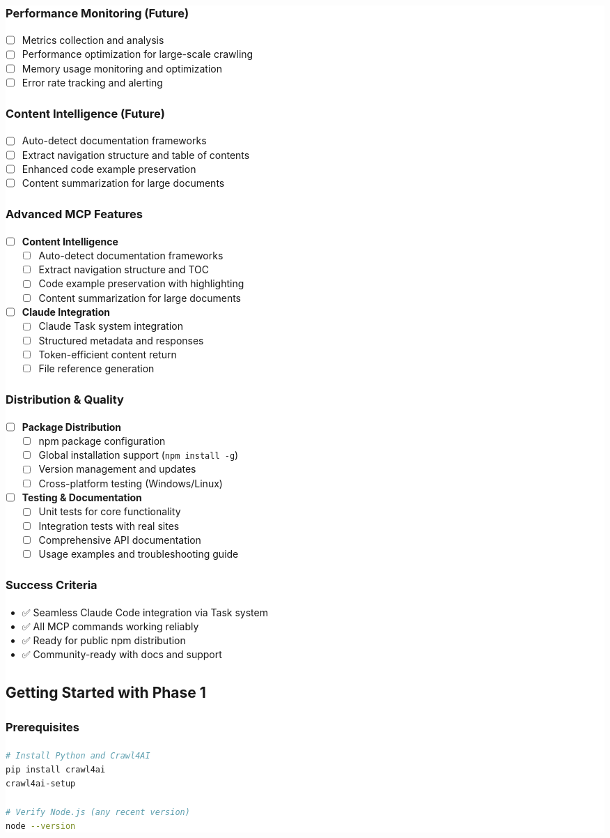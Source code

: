 ### Performance Monitoring (Future)
- [ ] Metrics collection and analysis
- [ ] Performance optimization for large-scale crawling
- [ ] Memory usage monitoring and optimization
- [ ] Error rate tracking and alerting

### Content Intelligence (Future)
- [ ] Auto-detect documentation frameworks
- [ ] Extract navigation structure and table of contents
- [ ] Enhanced code example preservation
- [ ] Content summarization for large documents

### Advanced MCP Features  
- [ ] **Content Intelligence**
  - [ ] Auto-detect documentation frameworks
  - [ ] Extract navigation structure and TOC
  - [ ] Code example preservation with highlighting
  - [ ] Content summarization for large documents

- [ ] **Claude Integration**
  - [ ] Claude Task system integration
  - [ ] Structured metadata and responses
  - [ ] Token-efficient content return
  - [ ] File reference generation

### Distribution & Quality
- [ ] **Package Distribution**
  - [ ] npm package configuration
  - [ ] Global installation support (`npm install -g`)
  - [ ] Version management and updates
  - [ ] Cross-platform testing (Windows/Linux)

- [ ] **Testing & Documentation**
  - [ ] Unit tests for core functionality
  - [ ] Integration tests with real sites
  - [ ] Comprehensive API documentation  
  - [ ] Usage examples and troubleshooting guide

### Success Criteria  
- ✅ Seamless Claude Code integration via Task system
- ✅ All MCP commands working reliably
- ✅ Ready for public npm distribution
- ✅ Community-ready with docs and support

## Getting Started with Phase 1

### Prerequisites
```bash
# Install Python and Crawl4AI
pip install crawl4ai
crawl4ai-setup

# Verify Node.js (any recent version)
node --version
```
